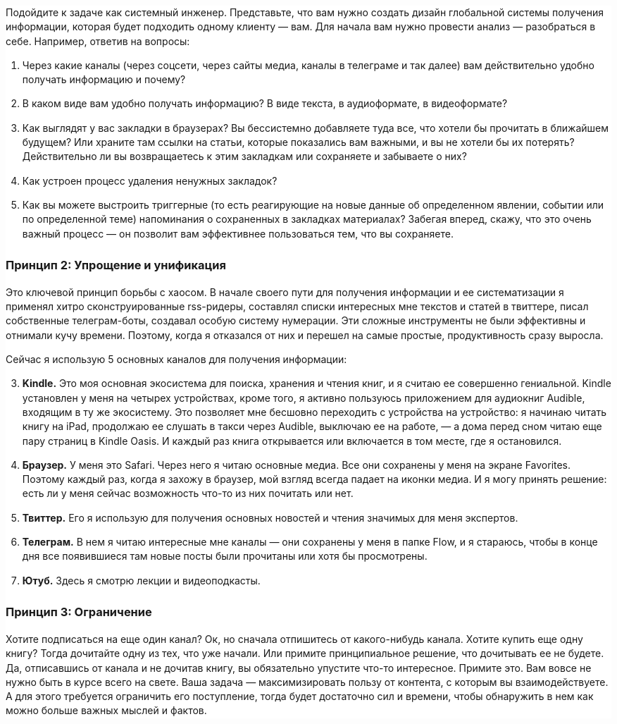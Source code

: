 Подойдите к задаче как системный инженер. Представьте, что вам нужно создать дизайн глобальной системы получения информации, которая будет подходить одному клиенту — вам. Для начала вам нужно провести анализ — разобраться в себе. Например, ответив на вопросы: 

1. Через какие каналы (через соцсети, через сайты медиа, каналы в телеграме и так далее) вам действительно удобно получать информацию и почему?
    
2. В каком виде вам удобно получать информацию? В виде текста, в аудиоформате, в видеоформате? 
    
3. Как выглядят у вас закладки в браузерах? Вы бессистемно добавляете туда все, что хотели бы прочитать в ближайшем будущем? Или храните там ссылки на статьи, которые показались вам важными, и вы не хотели бы их потерять? Действительно ли вы возвращаетесь к этим закладкам или сохраняете и забываете о них? 
    
4. Как устроен процесс удаления ненужных закладок? 
    
5. Как вы можете выстроить триггерные (то есть реагирующие на новые данные об определенном явлении, событии или по определенной теме) напоминания о сохраненных в закладках материалах? Забегая вперед, скажу, что это очень важный процесс — он позволит вам эффективнее пользоваться тем, что вы сохраняете. 
    

### **Принцип 2: Упрощение и унификация**

Это ключевой принцип борьбы с хаосом. В начале своего пути для получения информации и ее систематизации я применял хитро сконструированные rss-ридеры, составлял списки интересных мне текстов и статей в твиттере, писал собственные телеграм-боты, создавал особую систему нумерации. Эти сложные инструменты не были эффективны и отнимали кучу времени. Поэтому, когда я отказался от них и перешел на самые простые, продуктивность сразу выросла. 

Сейчас я использую 5 основных каналов для получения информации:

3. **Kindle.** Это моя основная экосистема для поиска, хранения и чтения книг, и я считаю ее совершенно гениальной. Kindle установлен у меня на четырех устройствах, кроме того, я активно пользуюсь приложением для аудиокниг Audible, входящим в ту же экосистему. Это позволяет мне бесшовно переходить с устройства на устройство: я начинаю читать книгу на iPad, продолжаю ее слушать в такси через Audible, выключаю ее на работе, — а дома перед сном читаю еще пару страниц в Kindle Oasis. И каждый раз книга открывается или включается в том месте, где я остановился. 
    
4. **Браузер.** У меня это Safari. Через него я читаю основные медиа. Все они сохранены у меня на экране Favorites. Поэтому каждый раз, когда я захожу в браузер, мой взгляд всегда падает на иконки медиа. И я могу принять решение: есть ли у меня сейчас возможность что-то из них почитать или нет. 
    
5. **Твиттер.** Его я использую для получения основных новостей и чтения значимых для меня экспертов.
    
6. **Телеграм.** В нем я читаю интересные мне каналы — они сохранены у меня в папке Flow, и я стараюсь, чтобы в конце дня все появившиеся там новые посты были прочитаны или хотя бы просмотрены. 
    
7. **Ютуб.** Здесь я смотрю лекции и видеоподкасты. 
    

### **Принцип 3: Ограничение**

Хотите подписаться на еще один канал? Ок, но сначала отпишитесь от какого-нибудь канала. Хотите купить еще одну книгу? Тогда дочитайте одну из тех, что уже начали. Или примите принципиальное решение, что дочитывать ее не будете. Да, отписавшись от канала и не дочитав книгу, вы обязательно упустите что-то интересное. Примите это. Вам вовсе не нужно быть в курсе всего на свете. Ваша задача — максимизировать пользу от контента, с которым вы взаимодействуете. А для этого требуется ограничить его поступление, тогда будет достаточно сил и времени, чтобы обнаружить в нем как можно больше важных мыслей и фактов. 
